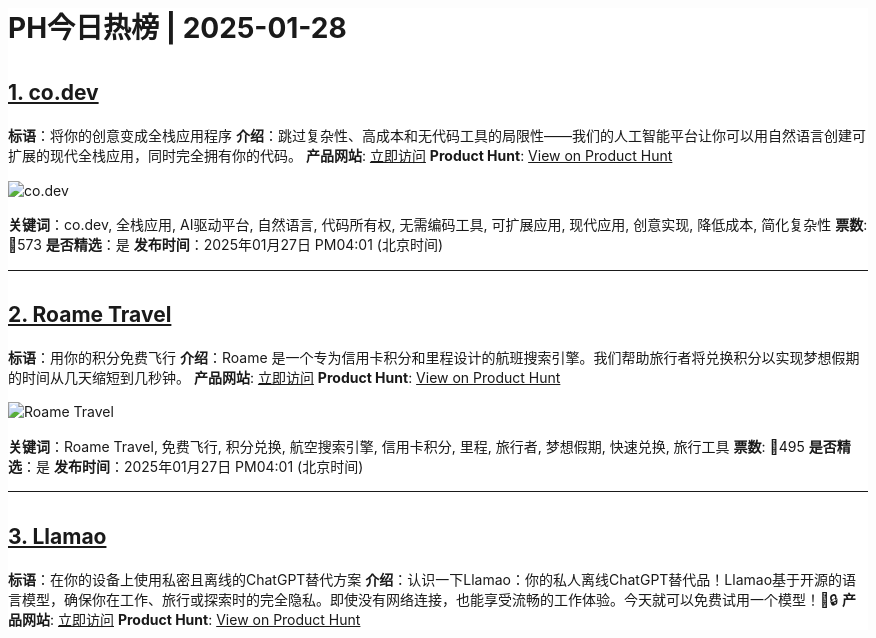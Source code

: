 # PH今日热榜 | 2025-01-28

## [1. co.dev](https://www.producthunt.com/posts/co-dev?utm_campaign=producthunt-api&utm_medium=api-v2&utm_source=Application%3A+My_PH_APP+%28ID%3A+138680%29)
**标语**：将你的创意变成全栈应用程序
**介绍**：跳过复杂性、高成本和无代码工具的局限性——我们的人工智能平台让你可以用自然语言创建可扩展的现代全栈应用，同时完全拥有你的代码。
**产品网站**: [立即访问](https://www.producthunt.com/r/KDLTNUDL6TO7VP?utm_campaign=producthunt-api&utm_medium=api-v2&utm_source=Application%3A+My_PH_APP+%28ID%3A+138680%29)
**Product Hunt**: [View on Product Hunt](https://www.producthunt.com/posts/co-dev?utm_campaign=producthunt-api&utm_medium=api-v2&utm_source=Application%3A+My_PH_APP+%28ID%3A+138680%29)

![co.dev](https://ph-files.imgix.net/35e31aac-1537-4bc3-bb3e-f1b5257c9daa.png?auto=format&fit=crop&frame=1&h=512&w=1024)

**关键词**：co.dev, 全栈应用, AI驱动平台, 自然语言, 代码所有权, 无需编码工具, 可扩展应用, 现代应用, 创意实现, 降低成本, 简化复杂性
**票数**: 🔺573
**是否精选**：是
**发布时间**：2025年01月27日 PM04:01 (北京时间)

---

## [2. Roame Travel](https://www.producthunt.com/posts/roame-travel?utm_campaign=producthunt-api&utm_medium=api-v2&utm_source=Application%3A+My_PH_APP+%28ID%3A+138680%29)
**标语**：用你的积分免费飞行
**介绍**：Roame 是一个专为信用卡积分和里程设计的航班搜索引擎。我们帮助旅行者将兑换积分以实现梦想假期的时间从几天缩短到几秒钟。
**产品网站**: [立即访问](https://www.producthunt.com/r/BIQGWTHLZRVN72?utm_campaign=producthunt-api&utm_medium=api-v2&utm_source=Application%3A+My_PH_APP+%28ID%3A+138680%29)
**Product Hunt**: [View on Product Hunt](https://www.producthunt.com/posts/roame-travel?utm_campaign=producthunt-api&utm_medium=api-v2&utm_source=Application%3A+My_PH_APP+%28ID%3A+138680%29)

![Roame Travel](https://ph-files.imgix.net/eff523f5-dc4d-48d0-90e9-ab725db4931c.png?auto=format&fit=crop&frame=1&h=512&w=1024)

**关键词**：Roame Travel, 免费飞行, 积分兑换, 航空搜索引擎, 信用卡积分, 里程, 旅行者, 梦想假期, 快速兑换, 旅行工具
**票数**: 🔺495
**是否精选**：是
**发布时间**：2025年01月27日 PM04:01 (北京时间)

---

## [3. Llamao](https://www.producthunt.com/posts/llamao?utm_campaign=producthunt-api&utm_medium=api-v2&utm_source=Application%3A+My_PH_APP+%28ID%3A+138680%29)
**标语**：在你的设备上使用私密且离线的ChatGPT替代方案
**介绍**：认识一下Llamao：你的私人离线ChatGPT替代品！Llamao基于开源的语言模型，确保你在工作、旅行或探索时的完全隐私。即使没有网络连接，也能享受流畅的工作体验。今天就可以免费试用一个模型！🚀🔒
**产品网站**: [立即访问](https://www.producthunt.com/r/FXB2JKVORJXSKO?utm_campaign=producthunt-api&utm_medium=api-v2&utm_source=Application%3A+My_PH_APP+%28ID%3A+138680%29)
**Product Hunt**: [View on Product Hunt](https://www.producthunt.com/posts/llamao?utm_campaign=producthunt-api&utm_medium=api-v2&utm_source=Application%3A+My_PH_APP+%28ID%3A+138680%29)
